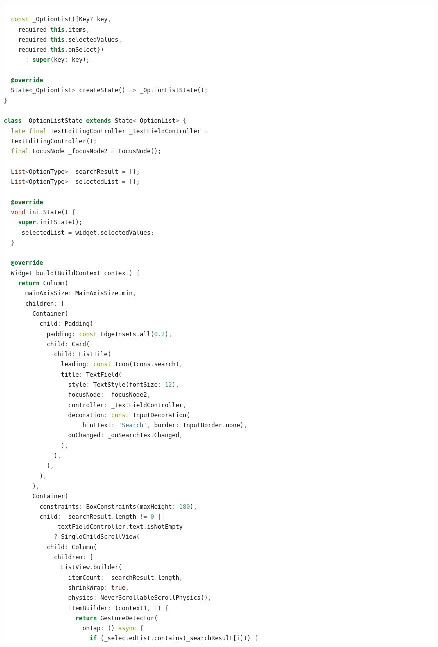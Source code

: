 ```dart

  const _OptionList({Key? key,
    required this.items,
    required this.selectedValues,
    required this.onSelect})
      : super(key: key);

  @override
  State<_OptionList> createState() => _OptionListState();
}

class _OptionListState extends State<_OptionList> {
  late final TextEditingController _textFieldController =
  TextEditingController();
  final FocusNode _focusNode2 = FocusNode();

  List<OptionType> _searchResult = [];
  List<OptionType> _selectedList = [];

  @override
  void initState() {
    super.initState();
    _selectedList = widget.selectedValues;
  }

  @override
  Widget build(BuildContext context) {
    return Column(
      mainAxisSize: MainAxisSize.min,
      children: [
        Container(
          child: Padding(
            padding: const EdgeInsets.all(0.2),
            child: Card(
              child: ListTile(
                leading: const Icon(Icons.search),
                title: TextField(
                  style: TextStyle(fontSize: 12),
                  focusNode: _focusNode2,
                  controller: _textFieldController,
                  decoration: const InputDecoration(
                      hintText: 'Search', border: InputBorder.none),
                  onChanged: _onSearchTextChanged,
                ),
              ),
            ),
          ),
        ),
        Container(
          constraints: BoxConstraints(maxHeight: 180),
          child: _searchResult.length != 0 ||
              _textFieldController.text.isNotEmpty
              ? SingleChildScrollView(
            child: Column(
              children: [
                ListView.builder(
                  itemCount: _searchResult.length,
                  shrinkWrap: true,
                  physics: NeverScrollableScrollPhysics(),
                  itemBuilder: (context1, i) {
                    return GestureDetector(
                      onTap: () async {
                        if (_selectedList.contains(_searchResult[i])) {
```